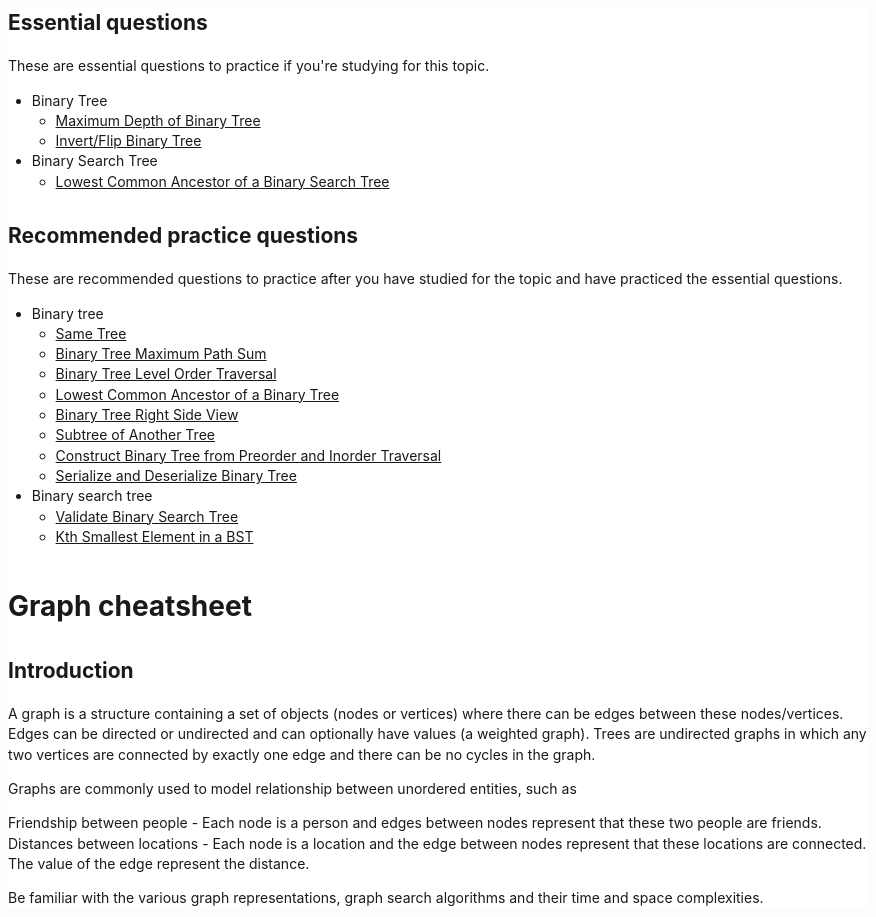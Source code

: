 ## Essential questions

These are essential questions to practice if you're studying for this topic.

- Binary Tree
  - [Maximum Depth of Binary Tree](https://leetcode.com/problems/maximum-depth-of-binary-tree/)
  - [Invert/Flip Binary Tree](https://leetcode.com/problems/invert-binary-tree/)
- Binary Search Tree
  - [Lowest Common Ancestor of a Binary Search Tree](https://leetcode.com/problems/lowest-common-ancestor-of-a-binary-search-tree/)

## Recommended practice questions

These are recommended questions to practice after you have studied for the topic and have practiced the essential questions.

- Binary tree
  - [Same Tree](https://leetcode.com/problems/same-tree/)
  - [Binary Tree Maximum Path Sum](https://leetcode.com/problems/binary-tree-maximum-path-sum/)
  - [Binary Tree Level Order Traversal](https://leetcode.com/problems/binary-tree-level-order-traversal/)
  - [Lowest Common Ancestor of a Binary Tree](https://leetcode.com/problems/lowest-common-ancestor-of-a-binary-tree/)
  - [Binary Tree Right Side View](https://leetcode.com/problems/binary-tree-right-side-view/)
  - [Subtree of Another Tree](https://leetcode.com/problems/subtree-of-another-tree/)
  - [Construct Binary Tree from Preorder and Inorder Traversal](https://leetcode.com/problems/construct-binary-tree-from-preorder-and-inorder-traversal/)
  - [Serialize and Deserialize Binary Tree](https://leetcode.com/problems/serialize-and-deserialize-binary-tree/)
- Binary search tree
  - [Validate Binary Search Tree](https://leetcode.com/problems/validate-binary-search-tree/)
  - [Kth Smallest Element in a BST](https://leetcode.com/problems/kth-smallest-element-in-a-bst/)

# Graph cheatsheet

## Introduction

A graph is a structure containing a set of objects (nodes or vertices) where there can be edges between these nodes/vertices. Edges can be directed or undirected and can optionally have values (a weighted graph). Trees are undirected graphs in which any two vertices are connected by exactly one edge and there can be no cycles in the graph.

Graphs are commonly used to model relationship between unordered entities, such as

Friendship between people - Each node is a person and edges between nodes represent that these two people are friends.
Distances between locations - Each node is a location and the edge between nodes represent that these locations are connected. The value of the edge represent the distance.

Be familiar with the various graph representations, graph search algorithms and their time and space complexities.

